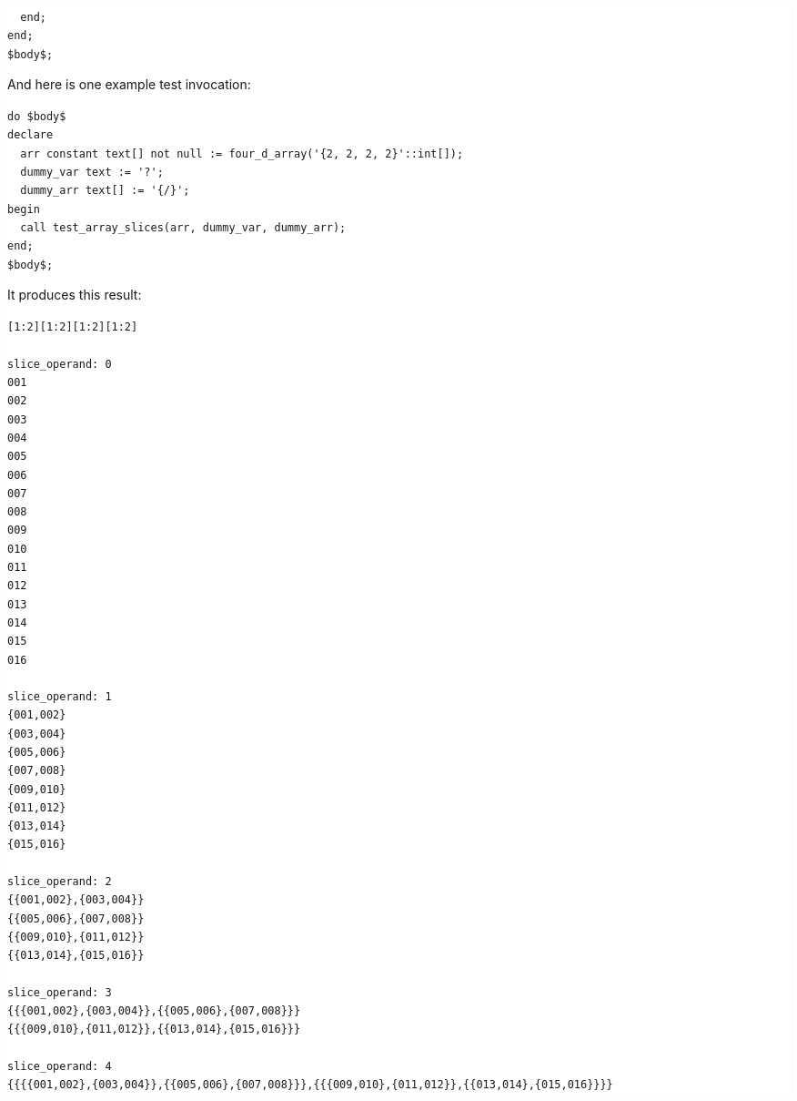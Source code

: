 ```postgresql
  end;
end;
$body$;
```
And here is one example test invocation:
```postgresql
do $body$
declare
  arr constant text[] not null := four_d_array('{2, 2, 2, 2}'::int[]);
  dummy_var text := '?';
  dummy_arr text[] := '{/}';
begin
  call test_array_slices(arr, dummy_var, dummy_arr);
end;
$body$;
```
It produces this result:
```
[1:2][1:2][1:2][1:2]

slice_operand: 0
001
002
003
004
005
006
007
008
009
010
011
012
013
014
015
016

slice_operand: 1
{001,002}
{003,004}
{005,006}
{007,008}
{009,010}
{011,012}
{013,014}
{015,016}

slice_operand: 2
{{001,002},{003,004}}
{{005,006},{007,008}}
{{009,010},{011,012}}
{{013,014},{015,016}}

slice_operand: 3
{{{001,002},{003,004}},{{005,006},{007,008}}}
{{{009,010},{011,012}},{{013,014},{015,016}}}

slice_operand: 4
{{{{001,002},{003,004}},{{005,006},{007,008}}},{{{009,010},{011,012}},{{013,014},{015,016}}}}
```
